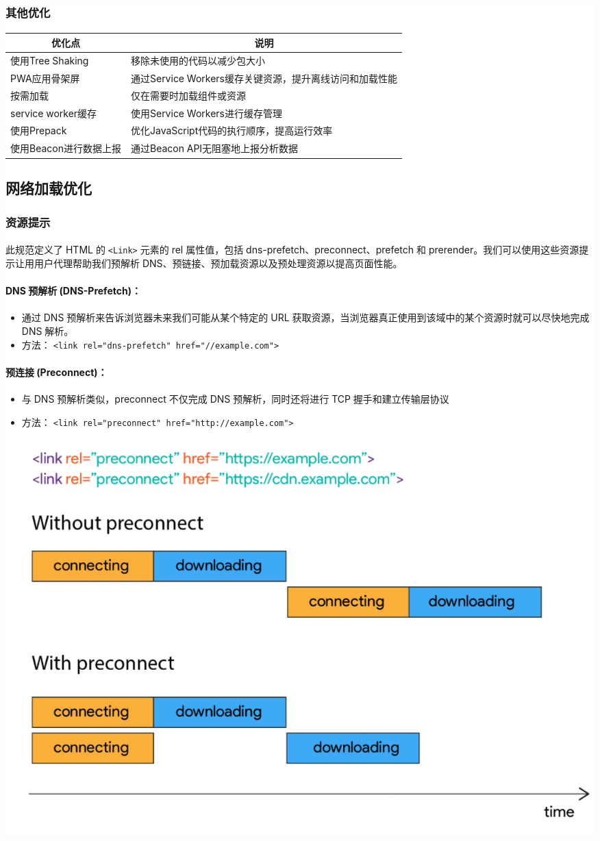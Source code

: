 ### 其他优化

| 优化点                 | 说明                                                    |
| ---------------------- | ------------------------------------------------------- |
| 使用Tree Shaking       | 移除未使用的代码以减少包大小                            |
| PWA应用骨架屏          | 通过Service Workers缓存关键资源，提升离线访问和加载性能 |
| 按需加载               | 仅在需要时加载组件或资源                                |
| service worker缓存     | 使用Service Workers进行缓存管理                         |
| 使用Prepack            | 优化JavaScript代码的执行顺序，提高运行效率              |
| 使用Beacon进行数据上报 | 通过Beacon API无阻塞地上报分析数据                      |

## 网络加载优化

### 资源提示

此规范定义了 HTML 的 `<Link>` 元素的 rel 属性值，包括 dns-prefetch、preconnect、prefetch 和 prerender。我们可以使用这些资源提示让用用户代理帮助我们预解析 DNS、预链接、预加载资源以及预处理资源以提高页面性能。

#### **DNS 预解析 (DNS-Prefetch)：**

* 通过 DNS 预解析来告诉浏览器未来我们可能从某个特定的 URL 获取资源，当浏览器真正使用到该域中的某个资源时就可以尽快地完成 DNS 解析。
* 方法： `<link rel="dns-prefetch" href="//example.com">`

#### **预连接 (Preconnect)：**

* 与 DNS 预解析类似，preconnect 不仅完成 DNS 预解析，同时还将进行 TCP 握手和建立传输层协议

* 方法： `<link rel="preconnect" href="http://example.com">`

  ![image-20210707235115997](../images/preconnect.png)
